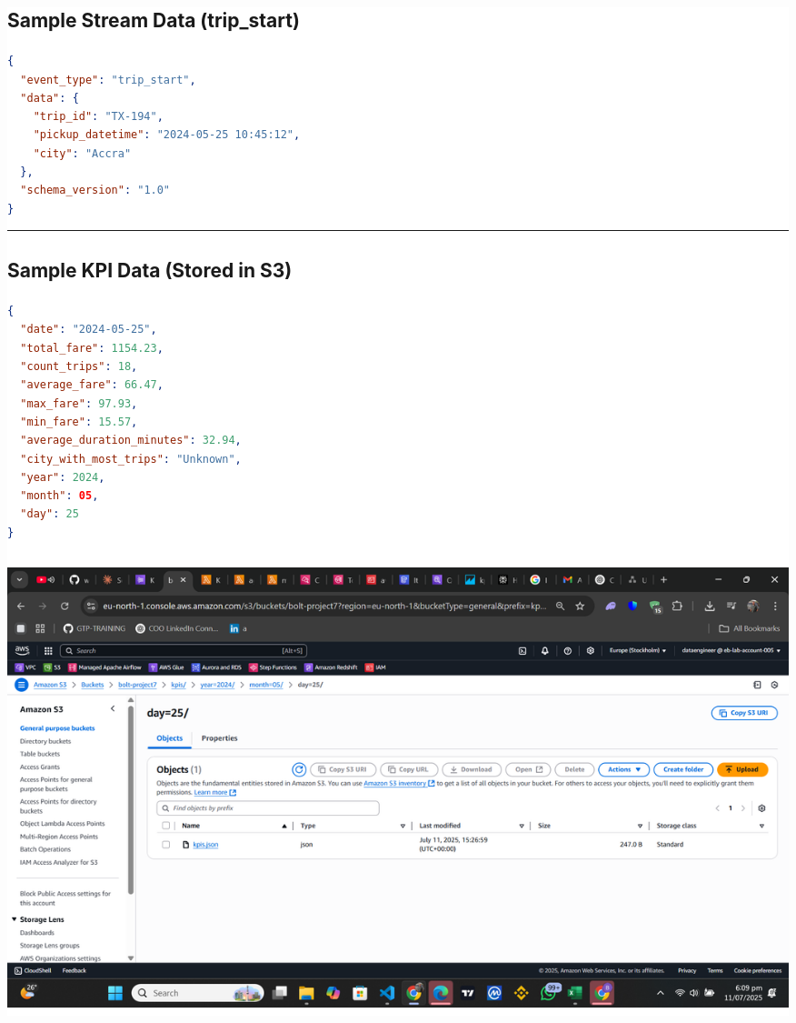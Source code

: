 ## Sample Stream Data (trip\_start)

```json
{
  "event_type": "trip_start",
  "data": {
    "trip_id": "TX-194",
    "pickup_datetime": "2024-05-25 10:45:12",
    "city": "Accra"
  },
  "schema_version": "1.0"
}
```

---

## Sample KPI Data (Stored in S3)

```json
{
  "date": "2024-05-25",
  "total_fare": 1154.23,
  "count_trips": 18,
  "average_fare": 66.47,
  "max_fare": 97.93,
  "min_fare": 15.57,
  "average_duration_minutes": 32.94,
  "city_with_most_trips": "Unknown",
  "year": 2024,
  "month": 05,
  "day": 25
}
```
![alt text](imgs/s3_kpi.png)
---
